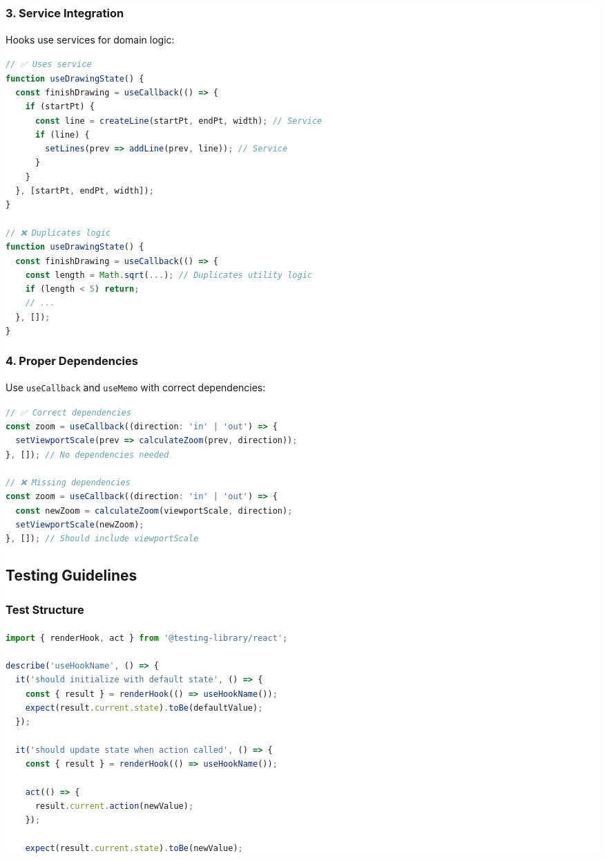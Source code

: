 ### 3. Service Integration

Hooks use services for domain logic:

```typescript
// ✅ Uses service
function useDrawingState() {
  const finishDrawing = useCallback(() => {
    if (startPt) {
      const line = createLine(startPt, endPt, width); // Service
      if (line) {
        setLines(prev => addLine(prev, line)); // Service
      }
    }
  }, [startPt, endPt, width]);
}

// ❌ Duplicates logic
function useDrawingState() {
  const finishDrawing = useCallback(() => {
    const length = Math.sqrt(...); // Duplicates utility logic
    if (length < 5) return;
    // ...
  }, []);
}
```

### 4. Proper Dependencies

Use `useCallback` and `useMemo` with correct dependencies:

```typescript
// ✅ Correct dependencies
const zoom = useCallback((direction: 'in' | 'out') => {
  setViewportScale(prev => calculateZoom(prev, direction));
}, []); // No dependencies needed

// ❌ Missing dependencies
const zoom = useCallback((direction: 'in' | 'out') => {
  const newZoom = calculateZoom(viewportScale, direction);
  setViewportScale(newZoom);
}, []); // Should include viewportScale
```

## Testing Guidelines

### Test Structure

```typescript
import { renderHook, act } from '@testing-library/react';

describe('useHookName', () => {
  it('should initialize with default state', () => {
    const { result } = renderHook(() => useHookName());
    expect(result.current.state).toBe(defaultValue);
  });
  
  it('should update state when action called', () => {
    const { result } = renderHook(() => useHookName());
    
    act(() => {
      result.current.action(newValue);
    });
    
    expect(result.current.state).toBe(newValue);
```